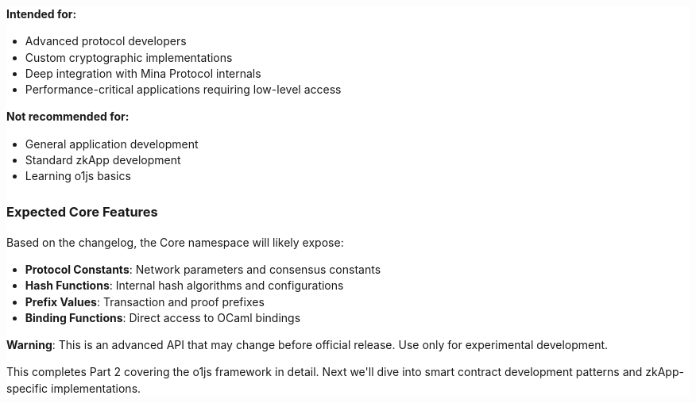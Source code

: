 **Intended for:**

- Advanced protocol developers
- Custom cryptographic implementations
- Deep integration with Mina Protocol internals
- Performance-critical applications requiring low-level access

**Not recommended for:**

- General application development
- Standard zkApp development
- Learning o1js basics

### Expected Core Features

Based on the changelog, the Core namespace will likely expose:

- **Protocol Constants**: Network parameters and consensus constants
- **Hash Functions**: Internal hash algorithms and configurations
- **Prefix Values**: Transaction and proof prefixes
- **Binding Functions**: Direct access to OCaml bindings

**Warning**: This is an advanced API that may change before official release. Use only for experimental development.

This completes Part 2 covering the o1js framework in detail. Next we'll dive into smart contract development patterns and zkApp-specific implementations.
